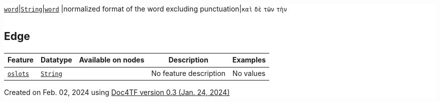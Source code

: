 [`word`](word.md#readme)|[`String`](featurebydatatype.md#string)|[`word`](featurebynodetype.md#word) |normalized format of the word excluding punctuation|`καὶ` `δὲ` `τῶν` `τὴν`
## Edge

Feature|Datatype|Available on nodes|Description|Examples
---|---|---|---|---
[`oslots`](oslots.md#readme)|[`String`](featurebydatatype.md#string)||No feature description|No values


Created on Feb. 02, 2024 using [Doc4TF  version 0.3 (Jan. 24, 2024)](https://github.com/tonyjurg/Doc4TF)